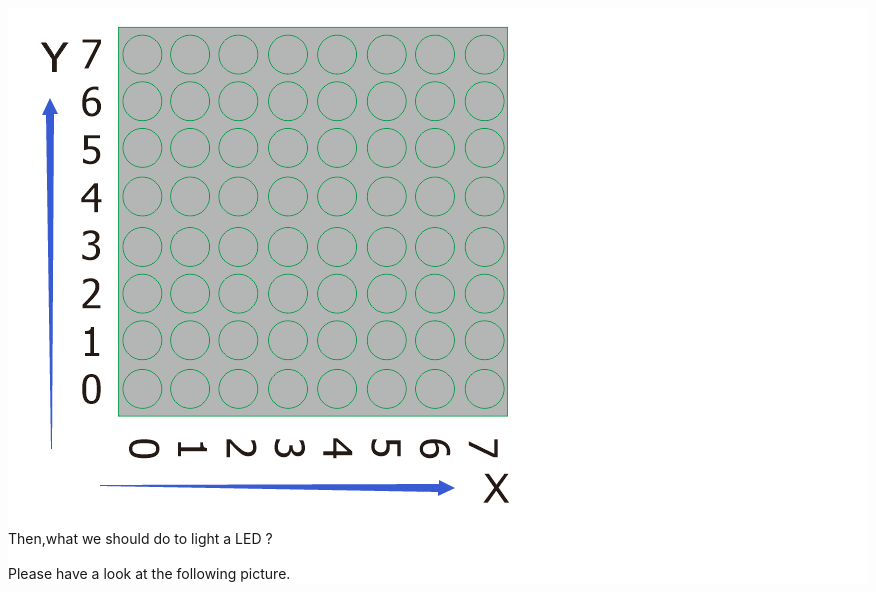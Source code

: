 ![](media/124503f760888ca086855f94e805ae0b.png)

Then,what we should do to light a LED ?

Please have a look at the following picture.

